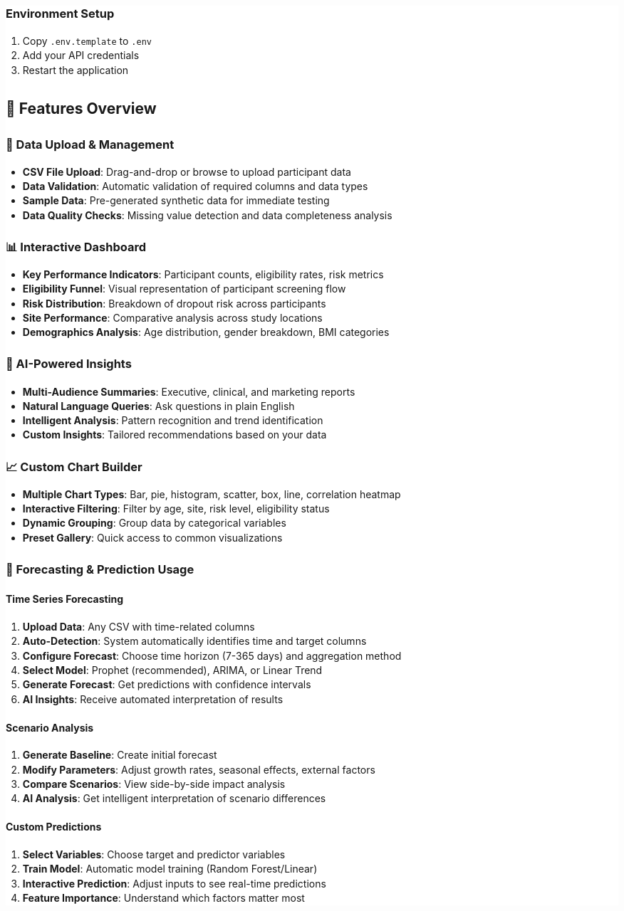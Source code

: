 ### Environment Setup
1. Copy `.env.template` to `.env`
2. Add your API credentials
3. Restart the application

## 🎯 Features Overview

### 📁 Data Upload & Management
- **CSV File Upload**: Drag-and-drop or browse to upload participant data
- **Data Validation**: Automatic validation of required columns and data types
- **Sample Data**: Pre-generated synthetic data for immediate testing
- **Data Quality Checks**: Missing value detection and data completeness analysis

### 📊 Interactive Dashboard
- **Key Performance Indicators**: Participant counts, eligibility rates, risk metrics
- **Eligibility Funnel**: Visual representation of participant screening flow
- **Risk Distribution**: Breakdown of dropout risk across participants
- **Site Performance**: Comparative analysis across study locations
- **Demographics Analysis**: Age distribution, gender breakdown, BMI categories

### 🤖 AI-Powered Insights
- **Multi-Audience Summaries**: Executive, clinical, and marketing reports
- **Natural Language Queries**: Ask questions in plain English
- **Intelligent Analysis**: Pattern recognition and trend identification
- **Custom Insights**: Tailored recommendations based on your data

### 📈 Custom Chart Builder
- **Multiple Chart Types**: Bar, pie, histogram, scatter, box, line, correlation heatmap
- **Interactive Filtering**: Filter by age, site, risk level, eligibility status
- **Dynamic Grouping**: Group data by categorical variables
- **Preset Gallery**: Quick access to common visualizations

### 🔮 Forecasting & Prediction Usage

#### Time Series Forecasting
1. **Upload Data**: Any CSV with time-related columns
2. **Auto-Detection**: System automatically identifies time and target columns
3. **Configure Forecast**: Choose time horizon (7-365 days) and aggregation method
4. **Select Model**: Prophet (recommended), ARIMA, or Linear Trend
5. **Generate Forecast**: Get predictions with confidence intervals
6. **AI Insights**: Receive automated interpretation of results

#### Scenario Analysis
1. **Generate Baseline**: Create initial forecast
2. **Modify Parameters**: Adjust growth rates, seasonal effects, external factors
3. **Compare Scenarios**: View side-by-side impact analysis
4. **AI Analysis**: Get intelligent interpretation of scenario differences

#### Custom Predictions
1. **Select Variables**: Choose target and predictor variables
2. **Train Model**: Automatic model training (Random Forest/Linear)
3. **Interactive Prediction**: Adjust inputs to see real-time predictions
4. **Feature Importance**: Understand which factors matter most
